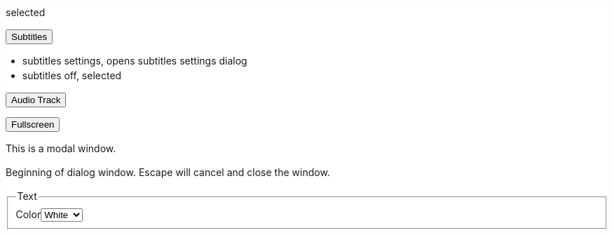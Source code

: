 selected</span></li></ul></div></div><div class="vjs-subs-caps-button vjs-menu-button vjs-menu-button-popup vjs-control vjs-button vjs-hidden"><button class="vjs-subs-caps-button vjs-menu-button vjs-menu-button-popup vjs-button" type="button" aria-live="polite" aria-disabled="false" title="Subtitles" aria-haspopup="true" aria-expanded="false"><span aria-hidden="true" class="vjs-icon-placeholder"></span><span class="vjs-control-text">Subtitles</span></button><div class="vjs-menu"><ul class="vjs-menu-content" role="menu"><li class="vjs-menu-item vjs-texttrack-settings" tabindex="-1" role="menuitem" aria-live="polite" aria-disabled="false"><span class="vjs-menu-item-text">subtitles settings</span><span class="vjs-control-text">, opens subtitles settings dialog</span></li><li class="vjs-menu-item vjs-selected" tabindex="-1" role="menuitemcheckbox" aria-live="polite" aria-disabled="false" aria-checked="true"><span class="vjs-menu-item-text">subtitles off</span><span class="vjs-control-text">, selected</span></li></ul></div></div><div class="vjs-audio-button vjs-menu-button vjs-menu-button-popup vjs-control vjs-button vjs-hidden"><button class="vjs-audio-button vjs-menu-button vjs-menu-button-popup vjs-button" type="button" aria-live="polite" aria-disabled="false" title="Audio Track" aria-haspopup="true" aria-expanded="false"><span aria-hidden="true" class="vjs-icon-placeholder"></span><span class="vjs-control-text">Audio Track</span></button><div class="vjs-menu"><ul class="vjs-menu-content" role="menu"></ul></div></div><button class="vjs-fullscreen-control vjs-control vjs-button" type="button" aria-live="polite" title="Fullscreen" aria-disabled="false"><span aria-hidden="true" class="vjs-icon-placeholder"></span><span class="vjs-control-text">Fullscreen</span></button></div><div class="vjs-error-display vjs-modal-dialog vjs-hidden " tabindex="-1" aria-describedby="vjs_video_753_component_1060_description" aria-hidden="true" aria-label="Modal Window" role="dialog"><p class="vjs-modal-dialog-description vjs-control-text" id="vjs_video_753_component_1060_description">This is a modal window.</p><div class="vjs-modal-dialog-content" role="document"></div></div><div class="vjs-modal-dialog vjs-hidden  vjs-text-track-settings" tabindex="-1" aria-describedby="vjs_video_753_component_1065_description" aria-hidden="true" aria-label="Caption Settings Dialog" role="dialog"><p class="vjs-modal-dialog-description vjs-control-text" id="vjs_video_753_component_1065_description">Beginning of dialog window. Escape will cancel and close the window.</p><div class="vjs-modal-dialog-content" role="document"><div class="vjs-track-settings-colors"><fieldset class="vjs-fg-color vjs-track-setting"><legend id="captions-text-legend-vjs_video_753_component_1065">Text</legend><label id="captions-foreground-color-vjs_video_753_component_1065" class="vjs-label">Color</label><select aria-labelledby="captions-text-legend-vjs_video_753_component_1065 captions-foreground-color-vjs_video_753_component_1065"><option id="captions-foreground-color-vjs_video_753_component_1065-White" value="#FFF" aria-labelledby="captions-text-legend-vjs_video_753_component_1065 captions-foreground-color-vjs_video_753_component_1065 captions-foreground-color-vjs_video_753_component_1065-White">White</option><option id="captions-foreground-color-vjs_video_753_component_1065-Black" value="#000" aria-labelledby="captions-text-legend-vjs_video_753_component_1065 captions-foreground-color-vjs_video_753_component_1065 captions-foreground-color-vjs_video_753_component_1065-Black">Black</option><option id="captions-foreground-color-vjs_video_753_component_1065-Red" value="#F00" aria-labelledby="captions-text-legend-vjs_video_753_component_1065 captions-foreground-color-vjs_video_753_component_1065 captions-foreground-color-vjs_video_753_component_1065-Red">Red</option><option id="captions-foreground-color-vjs_video_753_component_1065-Green" value="#0F0" aria-labelledby="captions-text-legend-vjs_video_753_component_1065 captions-foreground-color-vjs_video_753_component_1065 captions-foreground-color-vjs_video_753_component_1065-Green">Green</option><option id="captions-foreground-color-vjs_video_753_component_1065-Blue" value="#00F" aria-labelledby="captions-text-legend-vjs_video_753_component_1065 captions-foreground-color-